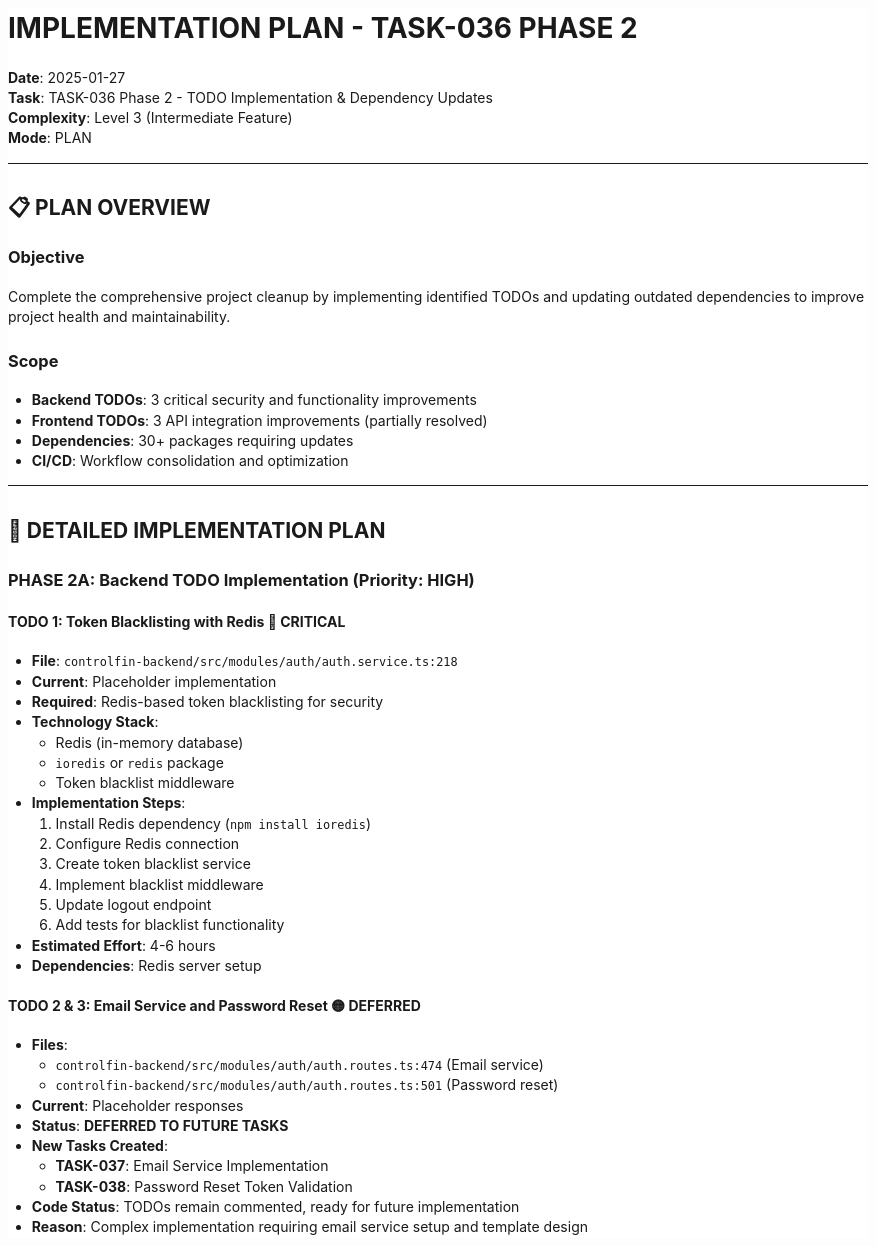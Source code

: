# IMPLEMENTATION PLAN - TASK-036 PHASE 2
**Date**: 2025-01-27  
**Task**: TASK-036 Phase 2 - TODO Implementation & Dependency Updates  
**Complexity**: Level 3 (Intermediate Feature)  
**Mode**: PLAN

---

## 📋 **PLAN OVERVIEW**

### **Objective**
Complete the comprehensive project cleanup by implementing identified TODOs and updating outdated dependencies to improve project health and maintainability.

### **Scope**
- **Backend TODOs**: 3 critical security and functionality improvements
- **Frontend TODOs**: 3 API integration improvements (partially resolved)
- **Dependencies**: 30+ packages requiring updates
- **CI/CD**: Workflow consolidation and optimization

---

## 🎯 **DETAILED IMPLEMENTATION PLAN**

### **PHASE 2A: Backend TODO Implementation** (Priority: HIGH)

#### **TODO 1: Token Blacklisting with Redis** 🔴 **CRITICAL**
- **File**: `controlfin-backend/src/modules/auth/auth.service.ts:218`
- **Current**: Placeholder implementation
- **Required**: Redis-based token blacklisting for security
- **Technology Stack**:
  - Redis (in-memory database)
  - `ioredis` or `redis` package
  - Token blacklist middleware
- **Implementation Steps**:
  1. Install Redis dependency (`npm install ioredis`)
  2. Configure Redis connection
  3. Create token blacklist service
  4. Implement blacklist middleware
  5. Update logout endpoint
  6. Add tests for blacklist functionality
- **Estimated Effort**: 4-6 hours
- **Dependencies**: Redis server setup

#### **TODO 2 & 3: Email Service and Password Reset** 🟡 **DEFERRED**
- **Files**: 
  - `controlfin-backend/src/modules/auth/auth.routes.ts:474` (Email service)
  - `controlfin-backend/src/modules/auth/auth.routes.ts:501` (Password reset)
- **Current**: Placeholder responses
- **Status**: **DEFERRED TO FUTURE TASKS**
- **New Tasks Created**:
  - **TASK-037**: Email Service Implementation
  - **TASK-038**: Password Reset Token Validation
- **Code Status**: TODOs remain commented, ready for future implementation
- **Reason**: Complex implementation requiring email service setup and template design
